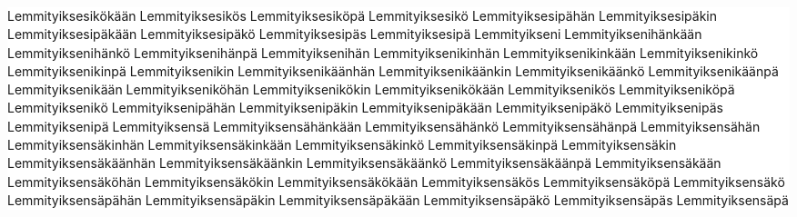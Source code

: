 Lemmityiksesikökään
Lemmityiksesikös
Lemmityiksesiköpä
Lemmityiksesikö
Lemmityiksesipähän
Lemmityiksesipäkin
Lemmityiksesipäkään
Lemmityiksesipäkö
Lemmityiksesipäs
Lemmityiksesipä
Lemmityikseni
Lemmityiksenihänkään
Lemmityiksenihänkö
Lemmityiksenihänpä
Lemmityiksenihän
Lemmityiksenikinhän
Lemmityiksenikinkään
Lemmityiksenikinkö
Lemmityiksenikinpä
Lemmityiksenikin
Lemmityiksenikäänhän
Lemmityiksenikäänkin
Lemmityiksenikäänkö
Lemmityiksenikäänpä
Lemmityiksenikään
Lemmityikseniköhän
Lemmityiksenikökin
Lemmityiksenikökään
Lemmityiksenikös
Lemmityikseniköpä
Lemmityiksenikö
Lemmityiksenipähän
Lemmityiksenipäkin
Lemmityiksenipäkään
Lemmityiksenipäkö
Lemmityiksenipäs
Lemmityiksenipä
Lemmityiksensä
Lemmityiksensähänkään
Lemmityiksensähänkö
Lemmityiksensähänpä
Lemmityiksensähän
Lemmityiksensäkinhän
Lemmityiksensäkinkään
Lemmityiksensäkinkö
Lemmityiksensäkinpä
Lemmityiksensäkin
Lemmityiksensäkäänhän
Lemmityiksensäkäänkin
Lemmityiksensäkäänkö
Lemmityiksensäkäänpä
Lemmityiksensäkään
Lemmityiksensäköhän
Lemmityiksensäkökin
Lemmityiksensäkökään
Lemmityiksensäkös
Lemmityiksensäköpä
Lemmityiksensäkö
Lemmityiksensäpähän
Lemmityiksensäpäkin
Lemmityiksensäpäkään
Lemmityiksensäpäkö
Lemmityiksensäpäs
Lemmityiksensäpä